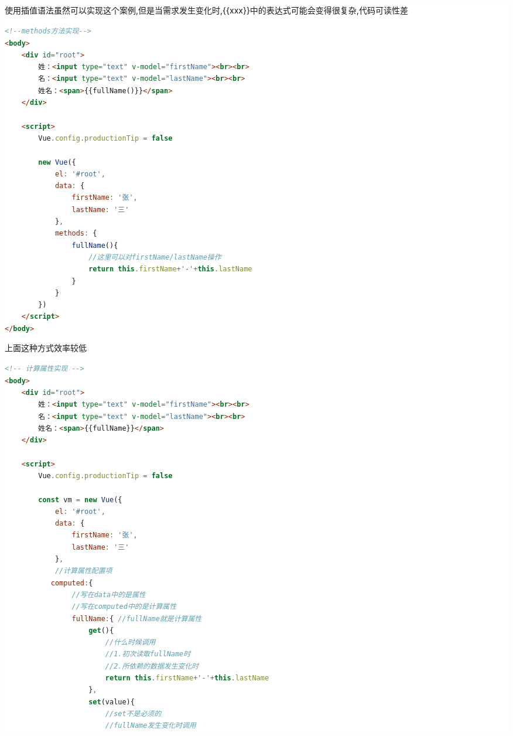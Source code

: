 使用插值语法虽然可以实现这个案例,但是当需求发生变化时,{{xxx}}中的表达式可能会变得很复杂,代码可读性差

```html
<!--methods方法实现-->
<body>
    <div id="root">
        姓：<input type="text" v-model="firstName"><br><br>
        名：<input type="text" v-model="lastName"><br><br>
        姓名：<span>{{fullName()}}</span>
    </div>

    <script>
        Vue.config.productionTip = false

        new Vue({
            el: '#root',
            data: {
                firstName: '张',
                lastName: '三'
            },
            methods: {
                fullName(){
                    //这里可以对firstName/lastName操作
                    return this.firstName+'-'+this.lastName
                }
            }
        })
    </script>
</body>
```

上面这种方式效率较低

```html
<!-- 计算属性实现 -->
<body>
    <div id="root">
        姓：<input type="text" v-model="firstName"><br><br>
        名：<input type="text" v-model="lastName"><br><br>
        姓名：<span>{{fullName}}</span>
    </div>

    <script>
        Vue.config.productionTip = false

        const vm = new Vue({
            el: '#root',
            data: {
                firstName: '张',
                lastName: '三'
            },
            //计算属性配置项
           computed:{
                //写在data中的是属性    
                //写在computed中的是计算属性
                fullName:{ //fullName就是计算属性
                    get(){
                        //什么时候调用
                        //1.初次读取fullName时
                        //2.所依赖的数据发生变化时
                        return this.firstName+'-'+this.lastName
                    },
                    set(value){
                        //set不是必须的
                        //fullName发生变化时调用
```